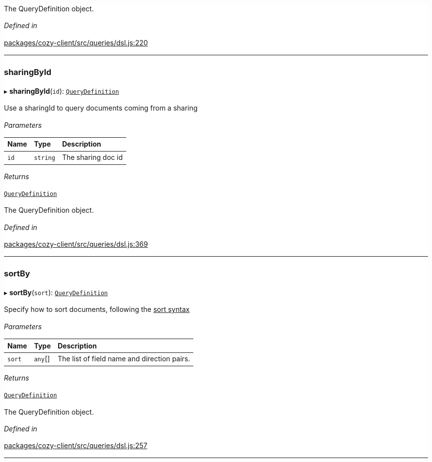 The QueryDefinition object.

*Defined in*

[packages/cozy-client/src/queries/dsl.js:220](https://github.com/cozy/cozy-client/blob/master/packages/cozy-client/src/queries/dsl.js#L220)

***

### sharingById

▸ **sharingById**(`id`): [`QueryDefinition`](QueryDefinition.md)

Use a sharingId to query documents coming from a sharing

*Parameters*

| Name | Type | Description |
| :------ | :------ | :------ |
| `id` | `string` | The sharing doc id |

*Returns*

[`QueryDefinition`](QueryDefinition.md)

The QueryDefinition object.

*Defined in*

[packages/cozy-client/src/queries/dsl.js:369](https://github.com/cozy/cozy-client/blob/master/packages/cozy-client/src/queries/dsl.js#L369)

***

### sortBy

▸ **sortBy**(`sort`): [`QueryDefinition`](QueryDefinition.md)

Specify how to sort documents, following the [sort syntax](http://docs.couchdb.org/en/latest/api/database/find.html#find-sort)

*Parameters*

| Name | Type | Description |
| :------ | :------ | :------ |
| `sort` | `any`\[] | The list of field name and direction pairs. |

*Returns*

[`QueryDefinition`](QueryDefinition.md)

The QueryDefinition object.

*Defined in*

[packages/cozy-client/src/queries/dsl.js:257](https://github.com/cozy/cozy-client/blob/master/packages/cozy-client/src/queries/dsl.js#L257)

***
